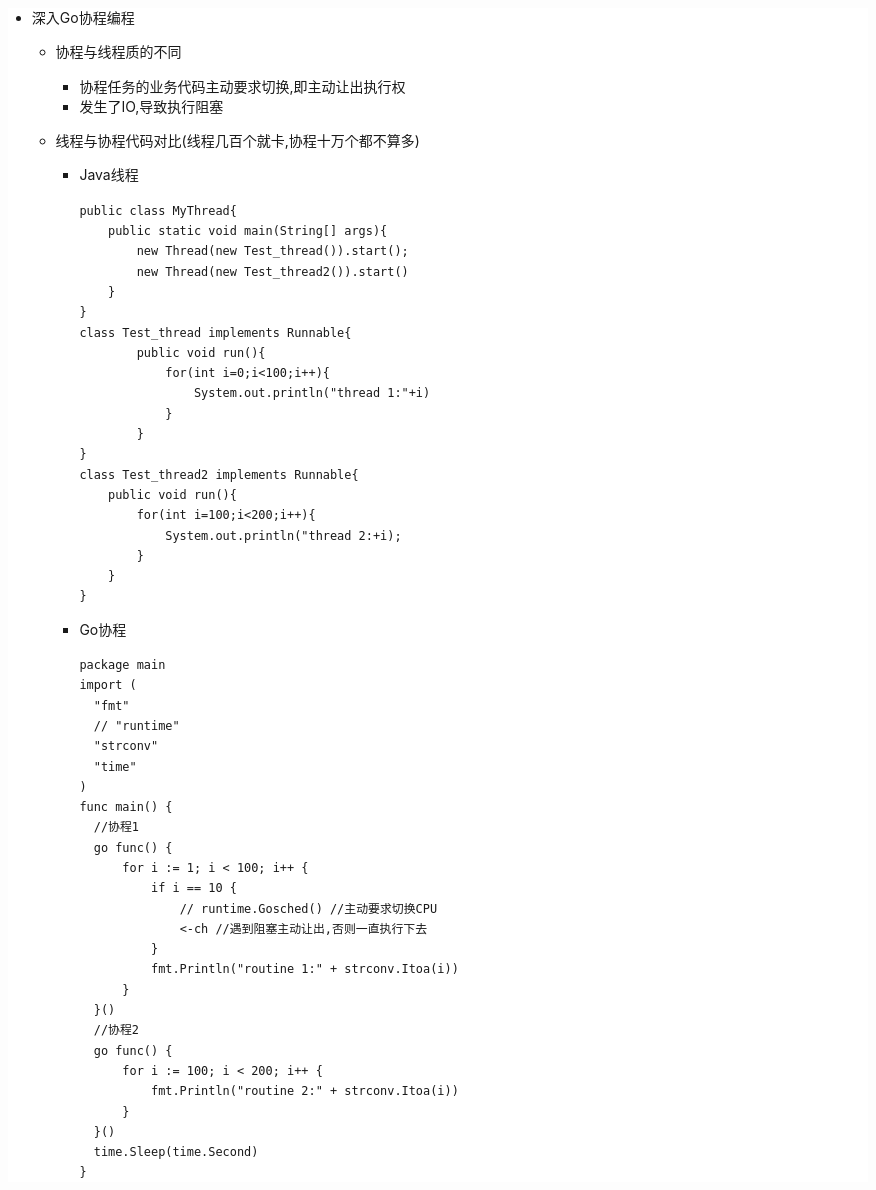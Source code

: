 * 深入Go协程编程

  * 协程与线程质的不同

    * 协程任务的业务代码主动要求切换,即主动让出执行权
    * 发生了IO,导致执行阻塞

  * 线程与协程代码对比(线程几百个就卡,协程十万个都不算多)

    * Java线程

      ```
      public class MyThread{
          public static void main(String[] args){
              new Thread(new Test_thread()).start();
              new Thread(new Test_thread2()).start()
          }
      }
      class Test_thread implements Runnable{
              public void run(){
                  for(int i=0;i<100;i++){
                      System.out.println("thread 1:"+i)
                  }
              }
      }
      class Test_thread2 implements Runnable{
          public void run(){
              for(int i=100;i<200;i++){
                  System.out.println("thread 2:+i);
              }
          }
      }
      ```

    * Go协程

      ```
      package main
      import (
      	"fmt"
      	// "runtime"
      	"strconv"
      	"time"
      )
      func main() {
      	//协程1
      	go func() {
      		for i := 1; i < 100; i++ {
      			if i == 10 {
      				// runtime.Gosched() //主动要求切换CPU
      				<-ch //遇到阻塞主动让出,否则一直执行下去
      			}
      			fmt.Println("routine 1:" + strconv.Itoa(i))
      		}
      	}()
      	//协程2
      	go func() {
      		for i := 100; i < 200; i++ {
      			fmt.Println("routine 2:" + strconv.Itoa(i))
      		}
      	}()
      	time.Sleep(time.Second)
      }
      ```
